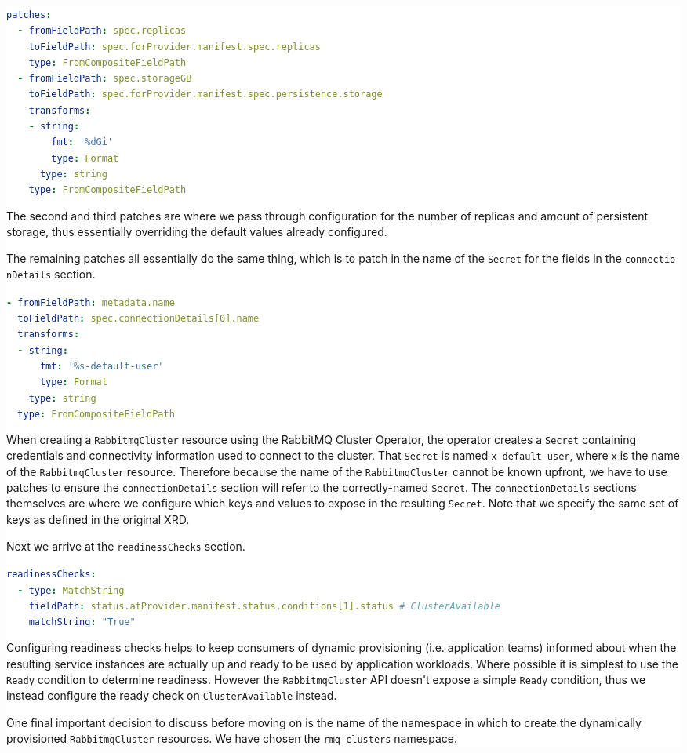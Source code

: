 ```yaml
patches:
  - fromFieldPath: spec.replicas
    toFieldPath: spec.forProvider.manifest.spec.replicas
    type: FromCompositeFieldPath
  - fromFieldPath: spec.storageGB
    toFieldPath: spec.forProvider.manifest.spec.persistence.storage
    transforms:
    - string:
        fmt: '%dGi'
        type: Format
      type: string
    type: FromCompositeFieldPath
```

The second and third patches are where we pass through configuration for the number of replicas and amount of persistent storage, thus essentially overriding the default values already configured.

The remaining patches all essentially do the same thing, which is to patch in the name of the `Secret` for the fields in the `connectionDetails` section.

```yaml
- fromFieldPath: metadata.name
  toFieldPath: spec.connectionDetails[0].name
  transforms:
  - string:
      fmt: '%s-default-user'
      type: Format
    type: string
  type: FromCompositeFieldPath
```

When creating a `RabbitmqCluster` resource using the RabbitMQ Cluster Operator, the operator creates a `Secret` containing credentials and connectivity information used to connect to the cluster. That `Secret` is named `x-default-user`, where `x` is the name of the `RabbitmqCluster` resource. Therefore because the name of the `RabbitmqCluster` cannot be known upfront, we have to use patches to ensure the `connectionDetails` section will refer to the correctly-named `Secret`. The `connectionDetails` sections themselves are where we configure which keys and values to expose in the resulting `Secret`. Note that we specify the same set of keys as defined in the original XRD.

Next we arrive at the `readinessChecks` section.

```yaml
readinessChecks:
  - type: MatchString
    fieldPath: status.atProvider.manifest.status.conditions[1].status # ClusterAvailable
    matchString: "True"
```

Configuring readiness checks helps to keep consumers of dynamic provisioning (i.e. application teams) informed about when the resulting service instances are actually up and ready to be used by application workloads. Where possible it is simplest to use the `Ready` condition to determine readiness. However the `RabbitmqCluster` API doesn't expose a simple `Ready` condition, thus we instead configure the ready check on `ClusterAvailable` instead.

One final important decision to discuss before moving on is the name of the namespace in which to create the dynamically provisioned `RabbitmqCluster` resources. We have chosen the `rmq-clusters` namespace.
